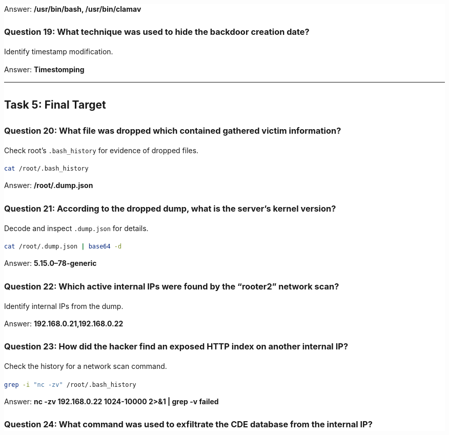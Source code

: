 Answer: **/usr/bin/bash, /usr/bin/clamav**

### Question 19: What technique was used to hide the backdoor creation date?

Identify timestamp modification.

Answer: **Timestomping**

---

## Task 5: Final Target

### Question 20: What file was dropped which contained gathered victim information?

Check root’s `.bash_history` for evidence of dropped files.

```bash
cat /root/.bash_history

```

Answer: **/root/.dump.json**

### Question 21: According to the dropped dump, what is the server’s kernel version?

Decode and inspect `.dump.json` for details.

```bash
cat /root/.dump.json | base64 -d

```

Answer: **5.15.0–78-generic**

### Question 22: Which active internal IPs were found by the “rooter2” network scan?

Identify internal IPs from the dump.

Answer: **192.168.0.21,192.168.0.22**

### Question 23: How did the hacker find an exposed HTTP index on another internal IP?

Check the history for a network scan command.

```bash
grep -i "nc -zv" /root/.bash_history

```

Answer: **nc -zv 192.168.0.22 1024-10000 2>&1 | grep -v failed**

### Question 24: What command was used to exfiltrate the CDE database from the internal IP?
